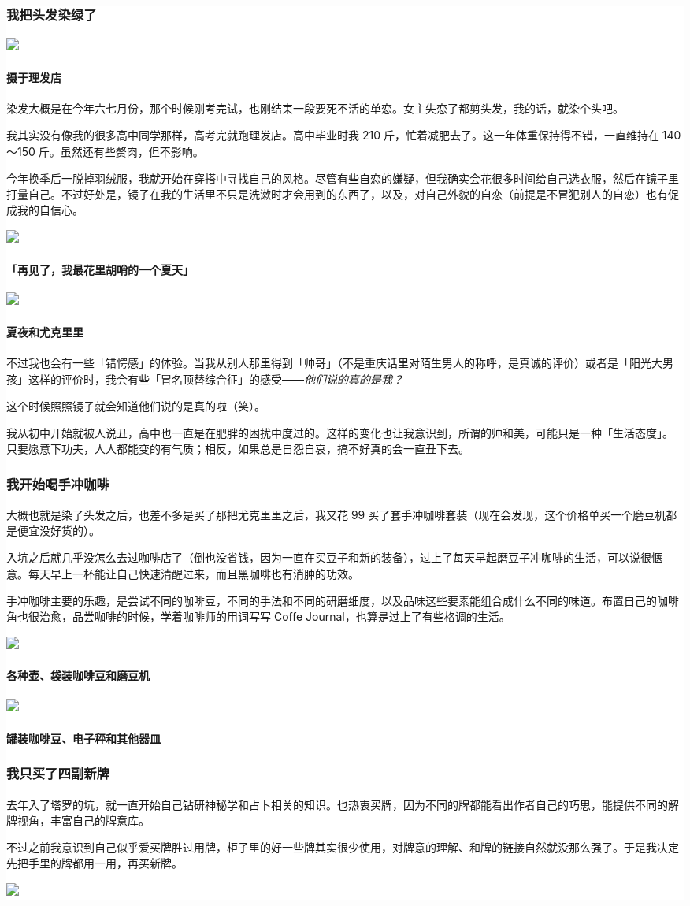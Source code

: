 ### 我把头发染绿了

[![](https://image.guhub.cn/uPic/2024/12/4f90dc49-622c-42cd-bb0d-94723df8336a%E5%A4%A7.jpeg!thumbnail)](https://image.guhub.cn/uPic/2024/12/4f90dc49-622c-42cd-bb0d-94723df8336a%E5%A4%A7.jpeg)

#### 摄于理发店

染发大概是在今年六七月份，那个时候刚考完试，也刚结束一段要死不活的单恋。女主失恋了都剪头发，我的话，就染个头吧。

我其实没有像我的很多高中同学那样，高考完就跑理发店。高中毕业时我 210 斤，忙着减肥去了。这一年体重保持得不错，一直维持在 140～150 斤。虽然还有些赘肉，但不影响。

今年换季后一脱掉羽绒服，我就开始在穿搭中寻找自己的风格。尽管有些自恋的嫌疑，但我确实会花很多时间给自己选衣服，然后在镜子里打量自己。不过好处是，镜子在我的生活里不只是洗漱时才会用到的东西了，以及，对自己外貌的自恋（前提是不冒犯别人的自恋）也有促成我的自信心。

[![](https://image.guhub.cn/uPic/2024/12/IMG_1284%E5%A4%A7.jpeg!thumbnail)](https://image.guhub.cn/uPic/2024/12/IMG_1284%E5%A4%A7.jpeg)

#### 「再见了，我最花里胡哨的一个夏天」

[![](https://image.guhub.cn/uPic/2024/12/IMG_0668%E5%A4%A7.jpeg!thumbnail)](https://image.guhub.cn/uPic/2024/12/IMG_0668%E5%A4%A7.jpeg)

#### 夏夜和尤克里里

不过我也会有一些「错愕感」的体验。当我从别人那里得到「帅哥」（不是重庆话里对陌生男人的称呼，是真诚的评价）或者是「阳光大男孩」这样的评价时，我会有些「冒名顶替综合征」的感受——*他们说的真的是我？*

这个时候照照镜子就会知道他们说的是真的啦（笑）。

我从初中开始就被人说丑，高中也一直是在肥胖的困扰中度过的。这样的变化也让我意识到，所谓的帅和美，可能只是一种「生活态度」。只要愿意下功夫，人人都能变的有气质；相反，如果总是自怨自哀，搞不好真的会一直丑下去。

### 我开始喝手冲咖啡

大概也就是染了头发之后，也差不多是买了那把尤克里里之后，我又花 99 买了套手冲咖啡套装（现在会发现，这个价格单买一个磨豆机都是便宜没好货的）。

入坑之后就几乎没怎么去过咖啡店了（倒也没省钱，因为一直在买豆子和新的装备），过上了每天早起磨豆子冲咖啡的生活，可以说很惬意。每天早上一杯能让自己快速清醒过来，而且黑咖啡也有消肿的功效。

手冲咖啡主要的乐趣，是尝试不同的咖啡豆，不同的手法和不同的研磨细度，以及品味这些要素能组合成什么不同的味道。布置自己的咖啡角也很治愈，品尝咖啡的时候，学着咖啡师的用词写写 Coffe Journal，也算是过上了有些格调的生活。

[![](https://image.guhub.cn/uPic/2024/12/IMG_2297%E5%A4%A7.jpeg!thumbnail)](https://image.guhub.cn/uPic/2024/12/IMG_2297%E5%A4%A7.jpeg)

#### 各种壶、袋装咖啡豆和磨豆机

[![](https://image.guhub.cn/uPic/2024/12/IMG_2296%E5%A4%A7.jpeg!thumbnail)](https://image.guhub.cn/uPic/2024/12/IMG_2296%E5%A4%A7.jpeg)

#### 罐装咖啡豆、电子秤和其他器皿

### 我只买了四副新牌

去年入了塔罗的坑，就一直开始自己钻研神秘学和占卜相关的知识。也热衷买牌，因为不同的牌都能看出作者自己的巧思，能提供不同的解牌视角，丰富自己的牌意库。

不过之前我意识到自己似乎爱买牌胜过用牌，柜子里的好一些牌其实很少使用，对牌意的理解、和牌的链接自然就没那么强了。于是我决定先把手里的牌都用一用，再买新牌。

[![](https://image.guhub.cn/uPic/2024/12/IMG_2299%E5%A4%A7.jpeg!thumbnail)](https://image.guhub.cn/uPic/2024/12/IMG_2299%E5%A4%A7.jpeg)
